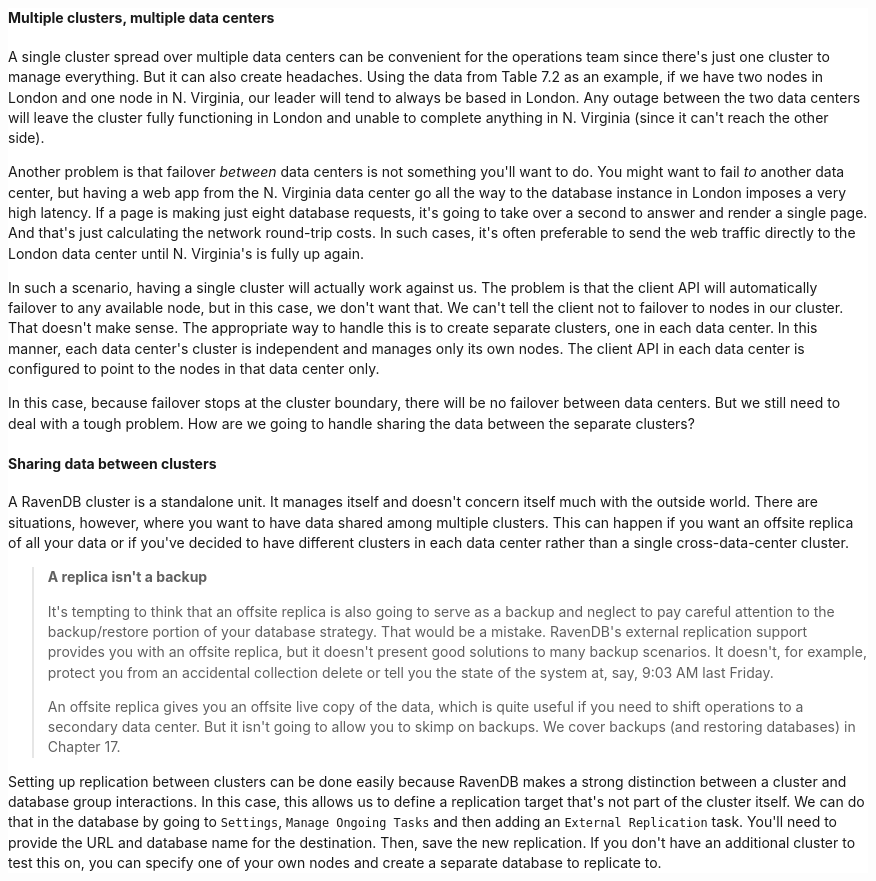 #### Multiple clusters, multiple data centers

A single cluster spread over multiple data centers can be convenient for the operations team since there's just one cluster to manage everything. But it
can also create headaches. Using the data from Table 7.2 as an example, if we have two nodes in London and one node in N. Virginia, our leader will tend to always be based in London. Any outage 
between the two data centers will leave the cluster fully functioning in London and unable to complete anything in N. Virginia (since it can't reach the other side).

Another problem is that failover _between_ data centers is not something you'll want to do. You might want to fail _to_ another data center, but having a web app from
the N. Virginia data center go all the way to the database instance in London imposes a very high latency. If a page is making just eight database requests, it's going to take over a
second to answer and render a single page. And that's just calculating the network round-trip costs. In such cases, it's often preferable to send the web traffic 
directly to the London data center until N. Virginia's is fully up again.

In such a scenario, having a single cluster will actually work against us. The problem is that the client API will automatically failover to any available node, but
in this case, we don't want that. We can't tell the client not to failover to nodes in our cluster. That doesn't make sense. The appropriate way to handle this is 
to create separate clusters, one in each data center. In this manner, each data center's cluster is independent and manages only its own nodes. The client API in each
data center is configured to point to the nodes in that data center only. 

In this case, because failover stops at the cluster boundary, there will be no failover between data centers. But we still need to deal with a tough problem. How 
are we going to handle sharing the data between the separate clusters? 

#### Sharing data between clusters

A RavenDB cluster is a standalone unit. It manages itself and doesn't concern itself much with the outside world. There are situations, however, where you want to
have data shared among multiple clusters. This can happen if you want an offsite replica of all your data or if you've decided to have different clusters in 
each data center rather than a single cross-data-center cluster.

> **A replica isn't a backup**
>
> It's tempting to think that an offsite replica is also going to serve as a backup and neglect to pay careful attention to the backup/restore portion of your
> database strategy. That would be a mistake. RavenDB's external replication support provides you with an offsite replica, but it doesn't present good solutions to many backup scenarios. It doesn't, for example, protect you from an accidental collection delete or tell you the state of the system at, say, 9:03 AM last Friday.
>
> An offsite replica gives you an offsite live copy of the data, which is quite useful if you need to shift operations to a secondary data center. But it isn't
> going to allow you to skimp on backups. We cover backups (and restoring databases) in Chapter 17.

Setting up replication between clusters can be done easily because RavenDB makes a strong distinction between a cluster and database group interactions. 
In this case, this allows us to define a replication target that's not part of the cluster itself. We can do that in the database by going to `Settings`, `Manage Ongoing Tasks` and then adding an `External Replication` task. You'll need to provide the URL and database name for the destination. Then, save the
new replication. 
If you don't have an additional cluster to test this on, you can specify one of your own nodes and create a separate database to replicate to.
